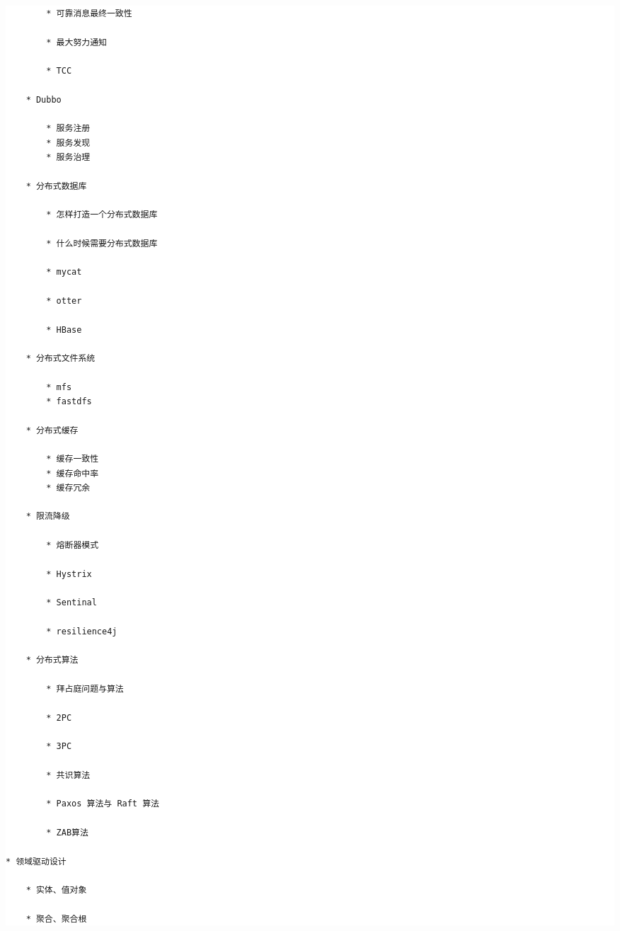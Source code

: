             * 可靠消息最终一致性
            
            * 最大努力通知
            
            * TCC
                
        * Dubbo
            
            * 服务注册
            * 服务发现
            * 服务治理
                
        * 分布式数据库
            
            * 怎样打造一个分布式数据库
            
            * 什么时候需要分布式数据库
            
            * mycat
            
            * otter
            
            * HBase
                
        * 分布式文件系统
            
            * mfs
            * fastdfs
                
        * 分布式缓存
            
            * 缓存一致性
            * 缓存命中率
            * 缓存冗余
        
        * 限流降级
        
            * 熔断器模式
            
            * Hystrix
            
            * Sentinal
            
            * resilience4j
            
        * 分布式算法
            
            * 拜占庭问题与算法
            
            * 2PC
            
            * 3PC
            
            * 共识算法
            
            * Paxos 算法与 Raft 算法
            
            * ZAB算法
            
    * 领域驱动设计
    
        * 实体、值对象
        
        * 聚合、聚合根
        